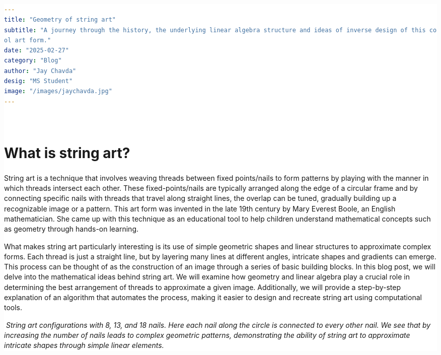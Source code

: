 ```yaml
---
title: "Geometry of string art"
subtitle: "A journey through the history, the underlying linear algebra structure and ideas of inverse design of this cool art form."
date: "2025-02-27"
category: "Blog"
author: "Jay Chavda"
desig: "MS Student"
image: "/images/jaychavda.jpg"
---
```


<div>
<div class="flex flex-col justify-center items-center">
    <img src="/images/LabLogoReconstruction.gif" alt="" width="600">
</div>
</div>

# What is string art?

String art is a technique that involves weaving threads between fixed
points/nails to form patterns by playing with the manner in which
threads intersect each other. These fixed-points/nails are typically
arranged along the edge of a circular frame and by connecting specific
nails with threads that travel along straight lines, the overlap can be
tuned, gradually building up a recognizable image or a pattern. This art
form was invented in the late 19th century by Mary Everest Boole, an
English mathematician. She came up with this technique as an educational
tool to help children understand mathematical concepts such as geometry
through hands-on learning.

What makes string art particularly interesting is its use of simple
geometric shapes and linear structures to approximate complex forms.
Each thread is just a straight line, but by layering many lines at
different angles, intricate shapes and gradients can emerge. This
process can be thought of as the construction of an image through a
series of basic building blocks. In this blog post, we will delve into
the mathematical ideas behind string art. We will examine how geometry
and linear algebra play a crucial role in determining the best
arrangement of threads to approximate a given image. Additionally, we
will provide a step-by-step explanation of an algorithm that automates
the process, making it easier to design and recreate string art using
computational tools.

<div>
<div class="flex flex-col justify-center items-center">
    <img src="/images/intro.pdf" alt="" width="800">
    <em>String art configurations with 8, 13, and 18 nails. Here each nail
along the circle is connected to every other nail. We see that by
increasing the number of nails leads to complex geometric patterns,
demonstrating the ability of string art to approximate intricate shapes
through simple linear elements.</em>
</div>
</div>

